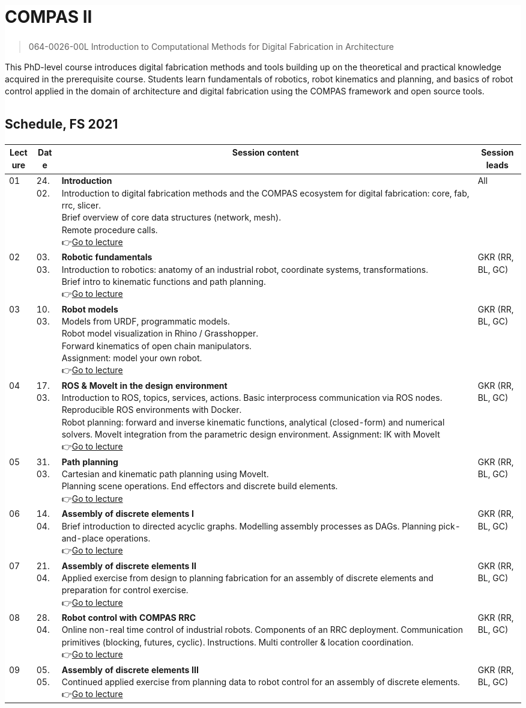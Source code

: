 # COMPAS II

> 064-0026-00L Introduction to Computational Methods for Digital Fabrication in Architecture

This PhD-level course introduces digital fabrication methods and tools building up on the theoretical and practical knowledge acquired in the prerequisite course. Students learn fundamentals of robotics, robot kinematics and planning, and basics of robot control applied in the domain of architecture and digital fabrication using the COMPAS framework and open source tools.

## Schedule, FS 2021

| Lecture | Date   | Session content                                                                                                                                                                                                                                                                                                                                                                                                                          | Session leads      |
|---------|--------|------------------------------------------------------------------------------------------------------------------------------------------------------------------------------------------------------------------------------------------------------------------------------------------------------------------------------------------------------------------------------------------------------------------------------------------|--------------------|
| 01      | 24.02. | **Introduction**<br>Introduction to digital fabrication methods and the COMPAS ecosystem for digital fabrication: core, fab, rrc, slicer.<br>Brief overview of core data structures (network, mesh).<br>Remote procedure calls.<br>👉[Go to lecture](lecture_01/README.md)                                                                                                                                                               | All                |
| 02      | 03.03. | **Robotic fundamentals**<br>Introduction to robotics: anatomy of an industrial robot, coordinate systems, transformations.<br>Brief intro to kinematic functions and path planning.<br>👉[Go to lecture](lecture_02/README.md)                                                                                                                                                                                                           | GKR (RR, BL, GC)   |
| 03      | 10.03. | **Robot models**<br>Models from URDF, programmatic models.<br>Robot model visualization in Rhino / Grasshopper.<br>Forward kinematics of open chain manipulators.<br>Assignment: model your own robot.<br>👉[Go to lecture](lecture_03/README.md)                                                                                                                                                                                        | GKR (RR, BL, GC)   |
| 04      | 17.03. | **ROS & MoveIt in the design environment**<br>Introduction to ROS, topics, services, actions. Basic interprocess communication via ROS nodes. Reproducible ROS environments with Docker.<br>Robot planning: forward and inverse kinematic  functions, analytical (closed-form) and numerical solvers. MoveIt integration from the parametric design environment. Assignment: IK with MoveIt<br>👉[Go to lecture](lecture_04/README.md)   | GKR (RR, BL, GC)   |
| 05      | 31.03. | **Path planning**<br>Cartesian and kinematic path planning using MoveIt.<br>Planning scene operations. End effectors and discrete build elements.<br>👉[Go to lecture](lecture_05/README.md)                                                                                                                                                                                                                                             | GKR (RR, BL, GC)   |
| 06      | 14.04. | **Assembly of discrete elements I**<br>Brief introduction to directed acyclic graphs. Modelling assembly processes as DAGs. Planning pick-and-place operations.<br>👉[Go to lecture](lecture_06/README.md)                                                                                                                                                                                                                               | GKR (RR, BL, GC)   |
| 07      | 21.04. | **Assembly of discrete elements II**<br>Applied exercise from design to planning fabrication for an assembly of discrete elements and preparation for control exercise.<br>👉[Go to lecture](lecture_07/README.md)                                                                                                                                                                                                                       | GKR (RR, BL, GC)   |
| 08      | 28.04. | **Robot control with COMPAS RRC**<br>Online non-real time control of industrial robots. Components of an RRC deployment. Communication primitives (blocking, futures, cyclic). Instructions. Multi controller & location coordination.<br>👉[Go to lecture](lecture_08/README.md)                                                                                                                                                        | GKR (RR, BL, GC)   |
| 09      | 05.05. | **Assembly of discrete elements III**<br>Continued applied exercise from planning data to robot control for an assembly of discrete elements.<br>👉[Go to lecture](lecture_09/README.md)                                                                                                                                                                                                                                                 | GKR (RR, BL, GC)   |
